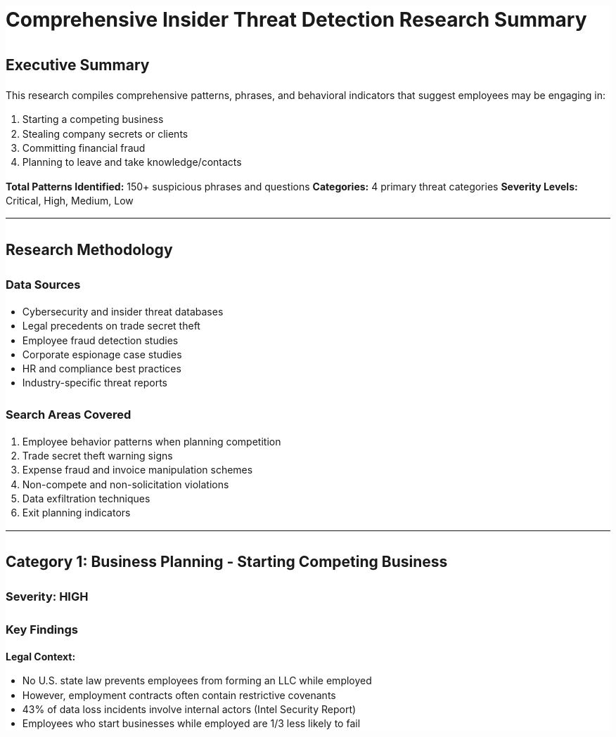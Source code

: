 # Comprehensive Insider Threat Detection Research Summary

## Executive Summary

This research compiles comprehensive patterns, phrases, and behavioral indicators that suggest employees may be engaging in:
1. Starting a competing business
2. Stealing company secrets or clients
3. Committing financial fraud
4. Planning to leave and take knowledge/contacts

**Total Patterns Identified:** 150+ suspicious phrases and questions
**Categories:** 4 primary threat categories
**Severity Levels:** Critical, High, Medium, Low

---

## Research Methodology

### Data Sources
- Cybersecurity and insider threat databases
- Legal precedents on trade secret theft
- Employee fraud detection studies
- Corporate espionage case studies
- HR and compliance best practices
- Industry-specific threat reports

### Search Areas Covered
1. Employee behavior patterns when planning competition
2. Trade secret theft warning signs
3. Expense fraud and invoice manipulation schemes
4. Non-compete and non-solicitation violations
5. Data exfiltration techniques
6. Exit planning indicators

---

## Category 1: Business Planning - Starting Competing Business

### Severity: HIGH

### Key Findings

**Legal Context:**
- No U.S. state law prevents employees from forming an LLC while employed
- However, employment contracts often contain restrictive covenants
- 43% of data loss incidents involve internal actors (Intel Security Report)
- Employees who start businesses while employed are 1/3 less likely to fail

